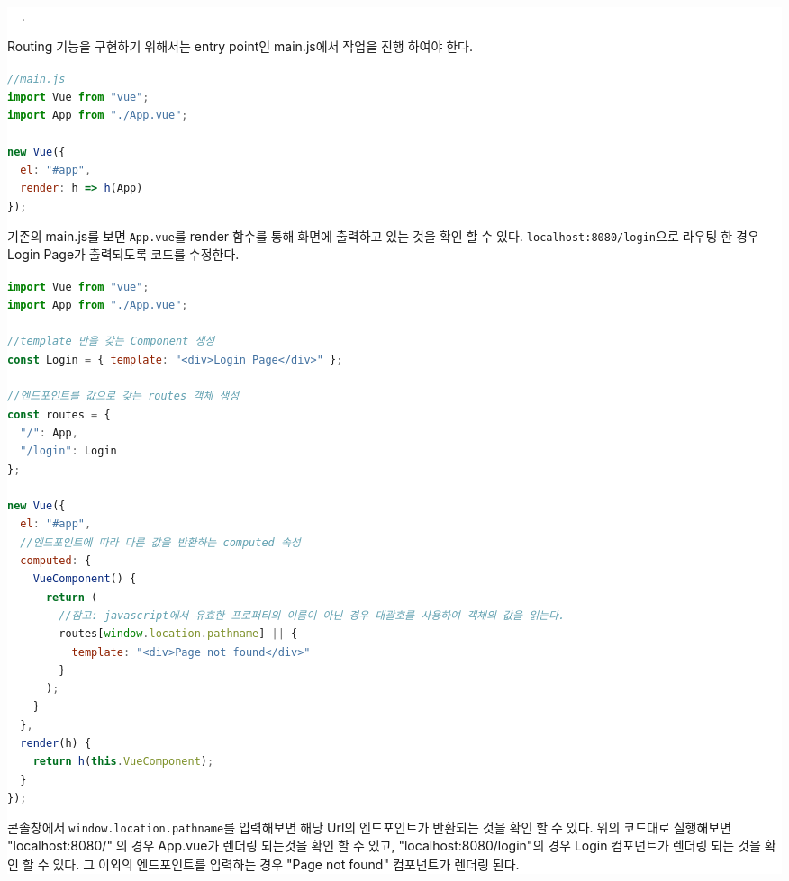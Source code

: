 ```javascript
  .
```

Routing 기능을 구현하기 위해서는 entry point인 main.js에서 작업을 진행 하여야 한다.

```javascript
//main.js
import Vue from "vue";
import App from "./App.vue";

new Vue({
  el: "#app",
  render: h => h(App)
});
```

기존의 main.js를 보면 `App.vue`를 render 함수를 통해 화면에 출력하고 있는 것을 확인 할 수 있다. `localhost:8080/login`으로 라우팅 한 경우 Login Page가 출력되도록 코드를 수정한다.

```javascript
import Vue from "vue";
import App from "./App.vue";

//template 만을 갖는 Component 생성
const Login = { template: "<div>Login Page</div>" };

//엔드포인트를 값으로 갖는 routes 객체 생성
const routes = {
  "/": App,
  "/login": Login
};

new Vue({
  el: "#app",
  //엔드포인트에 따라 다른 값을 반환하는 computed 속성
  computed: {
    VueComponent() {
      return (
        //참고: javascript에서 유효한 프로퍼티의 이름이 아닌 경우 대괄호를 사용하여 객체의 값을 읽는다.
        routes[window.location.pathname] || {
          template: "<div>Page not found</div>"
        }
      );
    }
  },
  render(h) {
    return h(this.VueComponent);
  }
});
```

콘솔창에서 `window.location.pathname`를 입력해보면 해당 Url의 엔드포인트가 반환되는 것을 확인 할 수 있다. 위의 코드대로 실행해보면 "localhost:8080/" 의 경우 App.vue가 렌더링 되는것을 확인 할 수 있고, "localhost:8080/login"의 경우 Login 컴포넌트가 렌더링 되는 것을 확인 할 수 있다. 그 이외의 엔드포인트를 입력하는 경우 "Page not found" 컴포넌트가 렌더링 된다.
